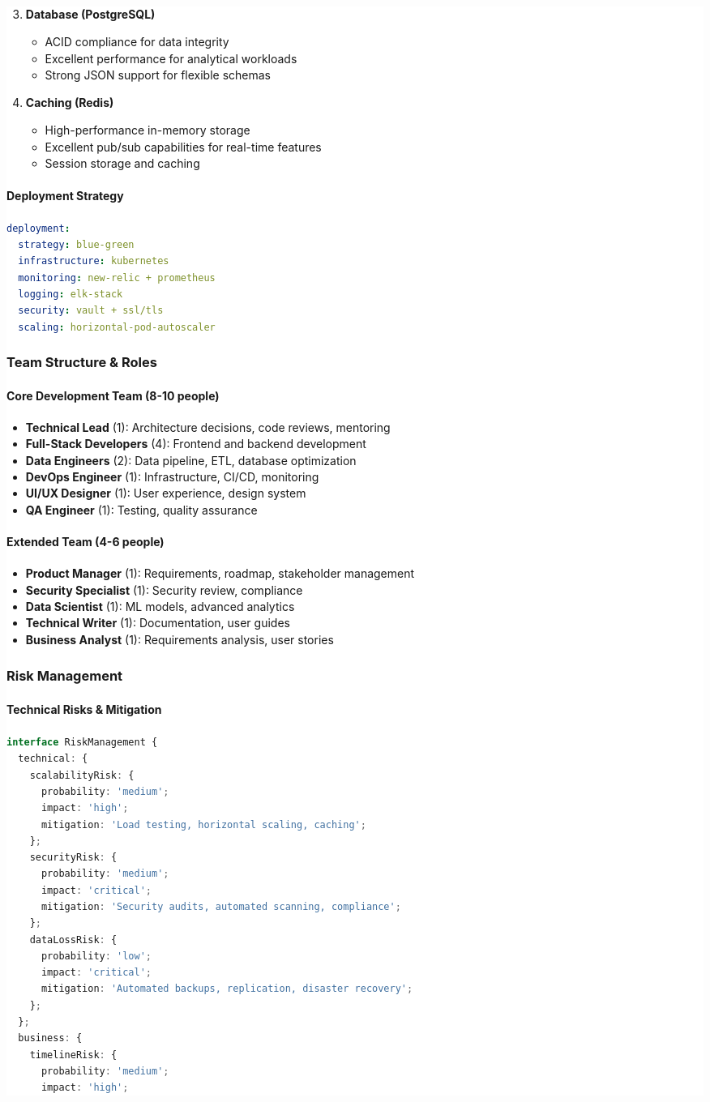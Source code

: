 3. **Database (PostgreSQL)**
   - ACID compliance for data integrity
   - Excellent performance for analytical workloads
   - Strong JSON support for flexible schemas

4. **Caching (Redis)**
   - High-performance in-memory storage
   - Excellent pub/sub capabilities for real-time features
   - Session storage and caching

#### Deployment Strategy
```yaml
deployment:
  strategy: blue-green
  infrastructure: kubernetes
  monitoring: new-relic + prometheus
  logging: elk-stack
  security: vault + ssl/tls
  scaling: horizontal-pod-autoscaler
```

### Team Structure & Roles

#### Core Development Team (8-10 people)
- **Technical Lead** (1): Architecture decisions, code reviews, mentoring
- **Full-Stack Developers** (4): Frontend and backend development
- **Data Engineers** (2): Data pipeline, ETL, database optimization
- **DevOps Engineer** (1): Infrastructure, CI/CD, monitoring
- **UI/UX Designer** (1): User experience, design system
- **QA Engineer** (1): Testing, quality assurance

#### Extended Team (4-6 people)
- **Product Manager** (1): Requirements, roadmap, stakeholder management
- **Security Specialist** (1): Security review, compliance
- **Data Scientist** (1): ML models, advanced analytics
- **Technical Writer** (1): Documentation, user guides
- **Business Analyst** (1): Requirements analysis, user stories

### Risk Management

#### Technical Risks & Mitigation
```typescript
interface RiskManagement {
  technical: {
    scalabilityRisk: {
      probability: 'medium';
      impact: 'high';
      mitigation: 'Load testing, horizontal scaling, caching';
    };
    securityRisk: {
      probability: 'medium';
      impact: 'critical';
      mitigation: 'Security audits, automated scanning, compliance';
    };
    dataLossRisk: {
      probability: 'low';
      impact: 'critical';
      mitigation: 'Automated backups, replication, disaster recovery';
    };
  };
  business: {
    timelineRisk: {
      probability: 'medium';
      impact: 'high';
```